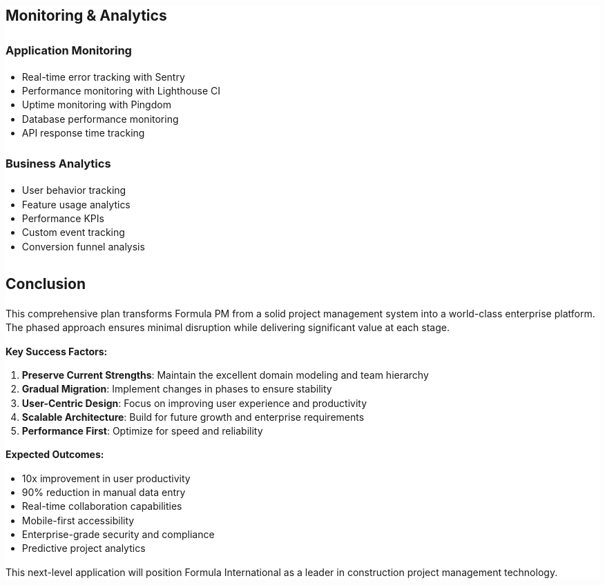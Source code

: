 ## Monitoring & Analytics

### **Application Monitoring**
- Real-time error tracking with Sentry
- Performance monitoring with Lighthouse CI
- Uptime monitoring with Pingdom
- Database performance monitoring
- API response time tracking

### **Business Analytics**
- User behavior tracking
- Feature usage analytics
- Performance KPIs
- Custom event tracking
- Conversion funnel analysis

## Conclusion

This comprehensive plan transforms Formula PM from a solid project management system into a world-class enterprise platform. The phased approach ensures minimal disruption while delivering significant value at each stage.

**Key Success Factors:**
1. **Preserve Current Strengths**: Maintain the excellent domain modeling and team hierarchy
2. **Gradual Migration**: Implement changes in phases to ensure stability
3. **User-Centric Design**: Focus on improving user experience and productivity
4. **Scalable Architecture**: Build for future growth and enterprise requirements
5. **Performance First**: Optimize for speed and reliability

**Expected Outcomes:**
- 10x improvement in user productivity
- 90% reduction in manual data entry
- Real-time collaboration capabilities
- Mobile-first accessibility
- Enterprise-grade security and compliance
- Predictive project analytics

This next-level application will position Formula International as a leader in construction project management technology.